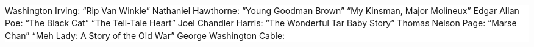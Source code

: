 <td>
Washington Irving:
</td>
<td>
“Rip Van Winkle”
</td>
</tr>
<tr>
<td>
Nathaniel Hawthorne:
</td>
<td>
“Young Goodman Brown”
</td>
</tr>
<tr>
<td>
</td>
<td>
“My Kinsman, Major Molineux”
</td>
</tr>
<tr>
<td>
Edgar Allan Poe:
</td>
<td>
“The Black Cat”
</td>
</tr>
<tr>
<td>
</td>
<td>
“The Tell-Tale Heart”
</td>
</tr>
<tr>
<td>
Joel Chandler Harris:
</td>
<td>
“The Wonderful Tar Baby Story”
</td>
</tr>
<tr>
<td>
Thomas Nelson Page:
</td>
<td>
“Marse Chan”
</td>
</tr>
<tr>
<td>
</td>
<td>
“Meh Lady: A Story of the Old War”
</td>
</tr>
<tr>
<td>
George Washington Cable:
</td>